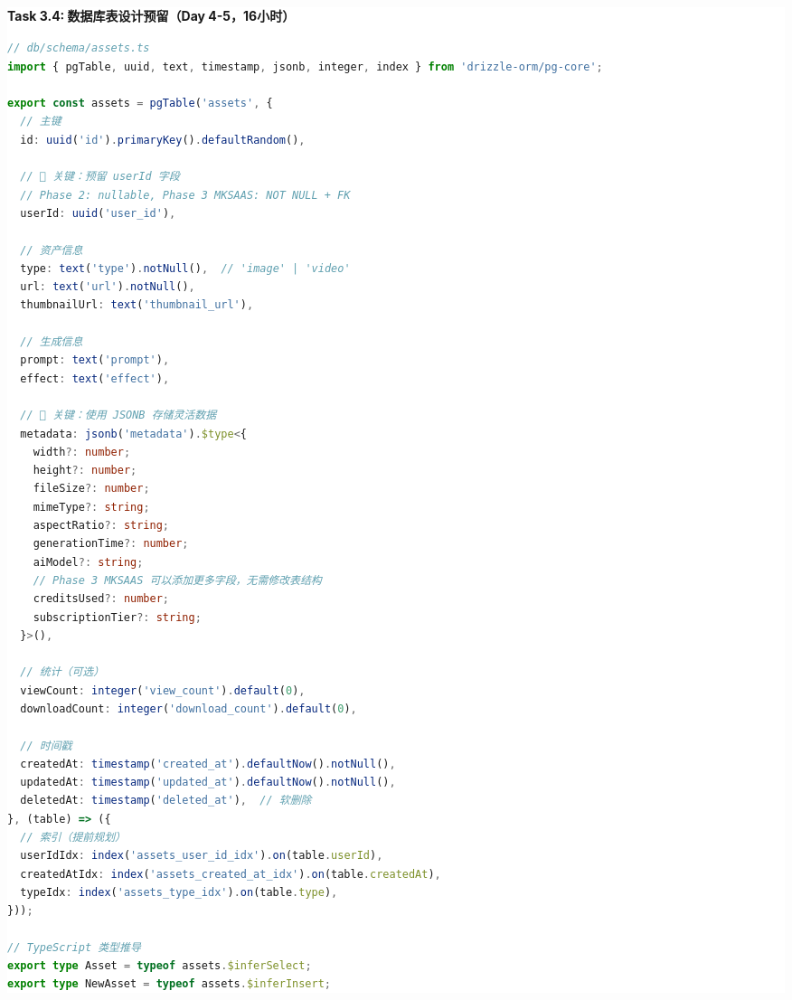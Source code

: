
**Task 3.4: 数据库表设计预留（Day 4-5，16小时）**

```typescript
// db/schema/assets.ts
import { pgTable, uuid, text, timestamp, jsonb, integer, index } from 'drizzle-orm/pg-core';

export const assets = pgTable('assets', {
  // 主键
  id: uuid('id').primaryKey().defaultRandom(),
  
  // 🔑 关键：预留 userId 字段
  // Phase 2: nullable, Phase 3 MKSAAS: NOT NULL + FK
  userId: uuid('user_id'),
  
  // 资产信息
  type: text('type').notNull(),  // 'image' | 'video'
  url: text('url').notNull(),
  thumbnailUrl: text('thumbnail_url'),
  
  // 生成信息
  prompt: text('prompt'),
  effect: text('effect'),
  
  // 🔑 关键：使用 JSONB 存储灵活数据
  metadata: jsonb('metadata').$type<{
    width?: number;
    height?: number;
    fileSize?: number;
    mimeType?: string;
    aspectRatio?: string;
    generationTime?: number;
    aiModel?: string;
    // Phase 3 MKSAAS 可以添加更多字段，无需修改表结构
    creditsUsed?: number;
    subscriptionTier?: string;
  }>(),
  
  // 统计（可选）
  viewCount: integer('view_count').default(0),
  downloadCount: integer('download_count').default(0),
  
  // 时间戳
  createdAt: timestamp('created_at').defaultNow().notNull(),
  updatedAt: timestamp('updated_at').defaultNow().notNull(),
  deletedAt: timestamp('deleted_at'),  // 软删除
}, (table) => ({
  // 索引（提前规划）
  userIdIdx: index('assets_user_id_idx').on(table.userId),
  createdAtIdx: index('assets_created_at_idx').on(table.createdAt),
  typeIdx: index('assets_type_idx').on(table.type),
}));

// TypeScript 类型推导
export type Asset = typeof assets.$inferSelect;
export type NewAsset = typeof assets.$inferInsert;
```
